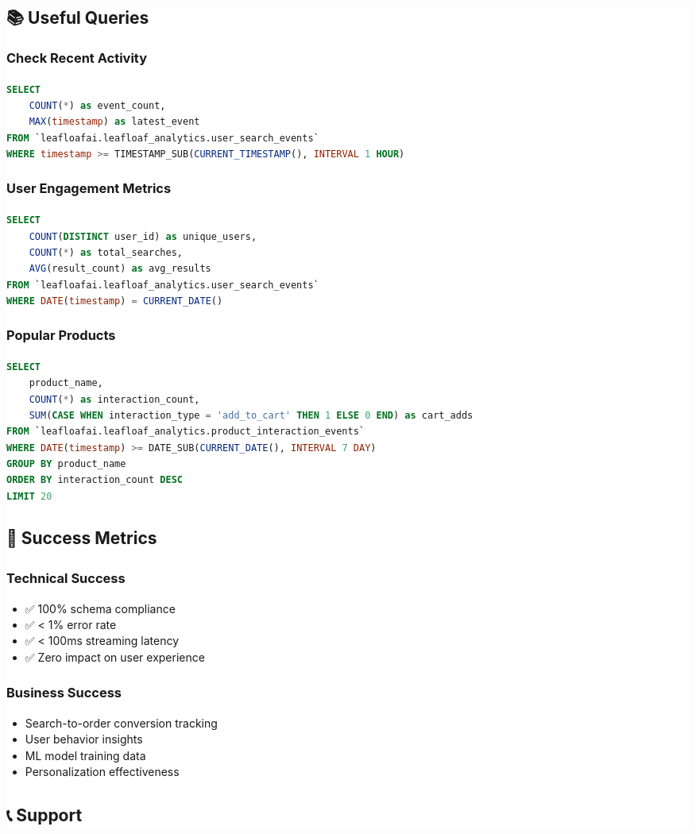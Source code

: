 ## 📚 Useful Queries

### Check Recent Activity
```sql
SELECT 
    COUNT(*) as event_count,
    MAX(timestamp) as latest_event
FROM `leafloafai.leafloaf_analytics.user_search_events`
WHERE timestamp >= TIMESTAMP_SUB(CURRENT_TIMESTAMP(), INTERVAL 1 HOUR)
```

### User Engagement Metrics
```sql
SELECT 
    COUNT(DISTINCT user_id) as unique_users,
    COUNT(*) as total_searches,
    AVG(result_count) as avg_results
FROM `leafloafai.leafloaf_analytics.user_search_events`
WHERE DATE(timestamp) = CURRENT_DATE()
```

### Popular Products
```sql
SELECT 
    product_name,
    COUNT(*) as interaction_count,
    SUM(CASE WHEN interaction_type = 'add_to_cart' THEN 1 ELSE 0 END) as cart_adds
FROM `leafloafai.leafloaf_analytics.product_interaction_events`
WHERE DATE(timestamp) >= DATE_SUB(CURRENT_DATE(), INTERVAL 7 DAY)
GROUP BY product_name
ORDER BY interaction_count DESC
LIMIT 20
```

## 🎯 Success Metrics

### Technical Success
- ✅ 100% schema compliance
- ✅ < 1% error rate
- ✅ < 100ms streaming latency
- ✅ Zero impact on user experience

### Business Success
- Search-to-order conversion tracking
- User behavior insights
- ML model training data
- Personalization effectiveness

## 📞 Support
